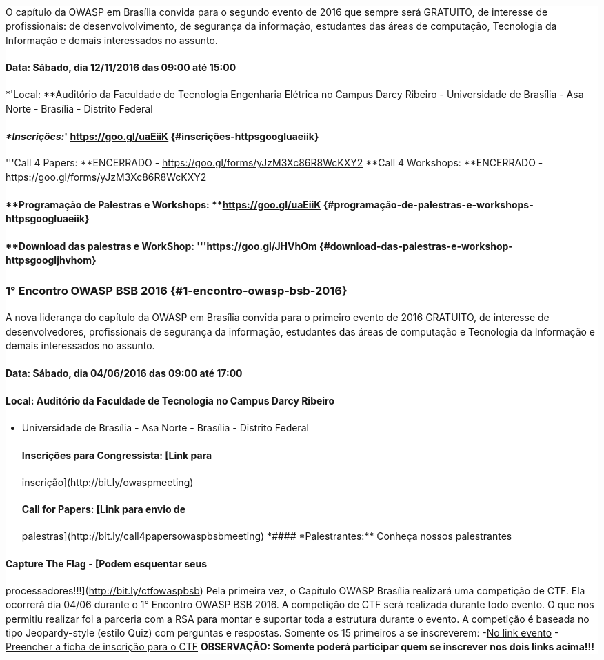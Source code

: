 O capítulo da OWASP em Brasília convida para o segundo evento de 2016
que sempre será GRATUITO, de interesse de profissionais: de
desenvolvolvimento, de segurança da informação, estudantes das áreas de
computação, Tecnologia da Informação e demais interessados no assunto.

#### **Data:** Sábado, dia 12/11/2016 das 09:00 até 15:00

\*'Local: \*\*Auditório da Faculdade de Tecnologia Engenharia Elétrica
no Campus Darcy Ribeiro - Universidade de Brasília - Asa Norte -
Brasília - Distrito Federal

#### *\*Inscrições:*' <https://goo.gl/uaEiiK> {#inscrições-httpsgoogluaeiik}

'\''Call 4 Papers: \*\*ENCERRADO -
<https://goo.gl/forms/yJzM3Xc86R8WcKXY2> \*\*Call 4 Workshops:
\*\*ENCERRADO - <https://goo.gl/forms/yJzM3Xc86R8WcKXY2>

#### \*\*Programação de Palestras e Workshops: \*\*<https://goo.gl/uaEiiK> {#programação-de-palestras-e-workshops-httpsgoogluaeiik}

#### \*\*Download das palestras e WorkShop: '''<https://goo.gl/JHVhOm> {#download-das-palestras-e-workshop-httpsgoogljhvhom}

### 1° Encontro OWASP BSB 2016 {#1-encontro-owasp-bsb-2016}

A nova liderança do capítulo da OWASP em Brasília convida para o
primeiro evento de 2016 GRATUITO, de interesse de desenvolvedores,
profissionais de segurança da informação, estudantes das áreas de
computação e Tecnologia da Informação e demais interessados no assunto.

#### **Data:** Sábado, dia 04/06/2016 das 09:00 até 17:00

#### **Local:** Auditório da Faculdade de Tecnologia no Campus Darcy Ribeiro

- Universidade de Brasília - Asa Norte - Brasília - Distrito Federal

  #### **Inscrições para Congressista:** \[Link para

  inscrição\](http://bit.ly/owaspmeeting)

  #### **Call for Papers:** \[Link para envio de

  palestras\](http://bit.ly/call4papersowaspbsbmeeting) \*####
  \*Palestrantes:\*\* [Conheça nossos
  palestrantes](https://doity.com.br/1-encontro-owasp-2016/palestrantes)

#### **Capture The Flag** - \[Podem esquentar seus

processadores!!!\](http://bit.ly/ctfowaspbsb) Pela primeira vez, o
Capítulo OWASP Brasília realizará uma competição de CTF. Ela ocorrerá
dia 04/06 durante o 1° Encontro OWASP BSB 2016. A competição de CTF será
realizada durante todo evento. O que nos permitiu realizar foi a
parceria com a RSA para montar e suportar toda a estrutura durante o
evento. A competição é baseada no tipo Jeopardy-style (estilo Quiz) com
perguntas e respostas. Somente os 15 primeiros a se inscreverem: -[No
link evento](http://bit.ly/owaspmeeting) -[Preencher a ficha de
inscrição para o CTF](https://goo.gl/forms/4iZWXkNUQNqH5oqp2)
**OBSERVAÇÃO: Somente poderá participar quem se inscrever nos dois links
acima!!!**
